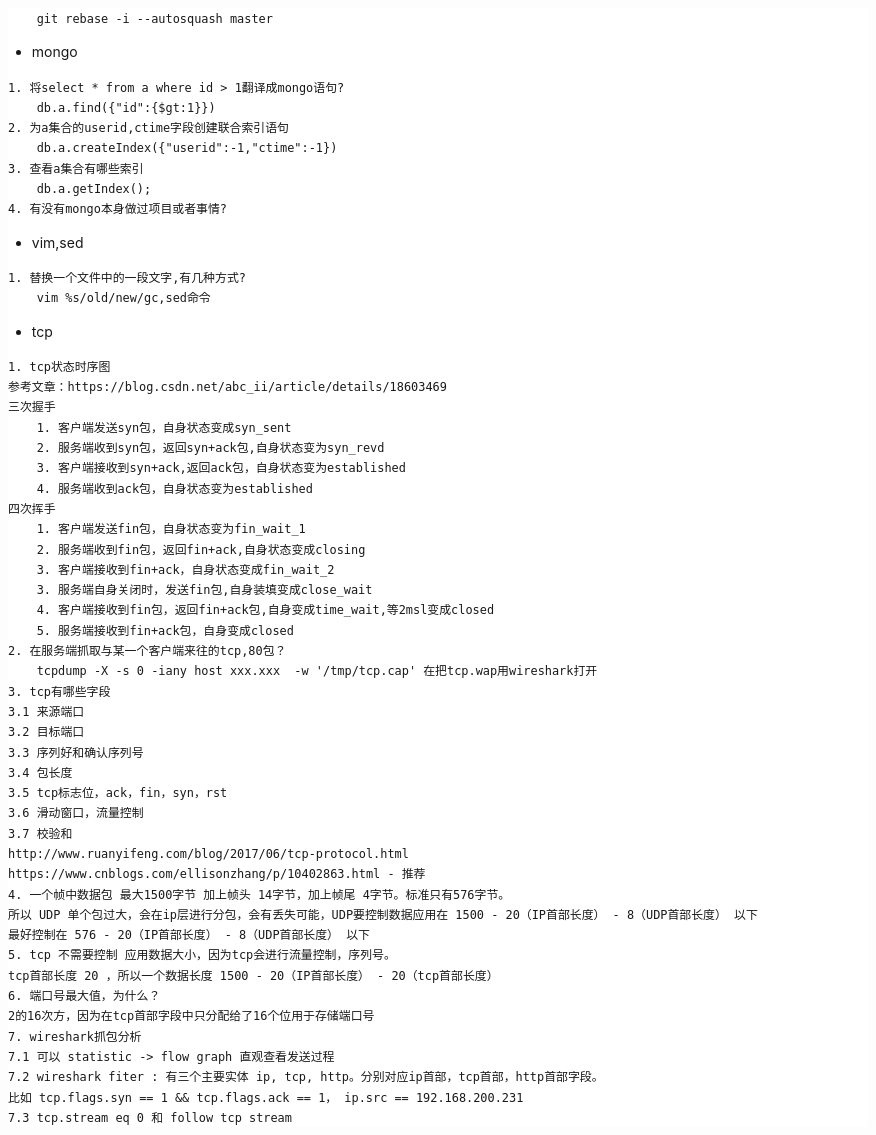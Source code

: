 ```
	git rebase -i --autosquash master
```

- mongo
```
1. 将select * from a where id > 1翻译成mongo语句?
	db.a.find({"id":{$gt:1}})
2. 为a集合的userid,ctime字段创建联合索引语句
	db.a.createIndex({"userid":-1,"ctime":-1})
3. 查看a集合有哪些索引
	db.a.getIndex();
4. 有没有mongo本身做过项目或者事情?
```

- vim,sed
```
1. 替换一个文件中的一段文字,有几种方式?
	vim %s/old/new/gc,sed命令
```

- tcp
```
1. tcp状态时序图
参考文章：https://blog.csdn.net/abc_ii/article/details/18603469
三次握手
	1. 客户端发送syn包，自身状态变成syn_sent
	2. 服务端收到syn包，返回syn+ack包,自身状态变为syn_revd
	3. 客户端接收到syn+ack,返回ack包，自身状态变为established
	4. 服务端收到ack包，自身状态变为established
四次挥手
	1. 客户端发送fin包，自身状态变为fin_wait_1
	2. 服务端收到fin包，返回fin+ack,自身状态变成closing
	3. 客户端接收到fin+ack，自身状态变成fin_wait_2
	3. 服务端自身关闭时，发送fin包,自身装填变成close_wait
	4. 客户端接收到fin包，返回fin+ack包,自身变成time_wait,等2msl变成closed
	5. 服务端接收到fin+ack包，自身变成closed
2. 在服务端抓取与某一个客户端来往的tcp,80包？
	tcpdump -X -s 0 -iany host xxx.xxx  -w '/tmp/tcp.cap' 在把tcp.wap用wireshark打开
3. tcp有哪些字段
3.1 来源端口
3.2 目标端口
3.3 序列好和确认序列号
3.4 包长度
3.5 tcp标志位，ack，fin，syn，rst
3.6 滑动窗口，流量控制
3.7 校验和
http://www.ruanyifeng.com/blog/2017/06/tcp-protocol.html
https://www.cnblogs.com/ellisonzhang/p/10402863.html - 推荐
4. 一个帧中数据包 最大1500字节 加上帧头 14字节，加上帧尾 4字节。标准只有576字节。
所以 UDP 单个包过大，会在ip层进行分包，会有丢失可能，UDP要控制数据应用在 1500 - 20（IP首部长度） - 8（UDP首部长度） 以下
最好控制在 576 - 20（IP首部长度） - 8（UDP首部长度） 以下
5. tcp 不需要控制 应用数据大小，因为tcp会进行流量控制，序列号。
tcp首部长度 20 ，所以一个数据长度 1500 - 20（IP首部长度） - 20（tcp首部长度）
6. 端口号最大值，为什么？
2的16次方，因为在tcp首部字段中只分配给了16个位用于存储端口号
7. wireshark抓包分析
7.1 可以 statistic -> flow graph 直观查看发送过程
7.2 wireshark fiter : 有三个主要实体 ip, tcp, http。分别对应ip首部，tcp首部，http首部字段。
比如 tcp.flags.syn == 1 && tcp.flags.ack == 1， ip.src == 192.168.200.231
7.3 tcp.stream eq 0 和 follow tcp stream
```
